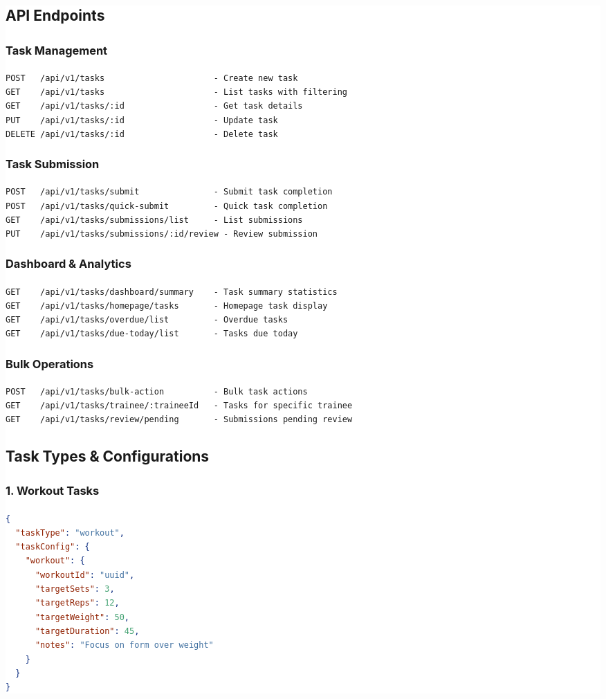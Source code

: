 ## API Endpoints

### **Task Management**
```
POST   /api/v1/tasks                      - Create new task
GET    /api/v1/tasks                      - List tasks with filtering
GET    /api/v1/tasks/:id                  - Get task details
PUT    /api/v1/tasks/:id                  - Update task
DELETE /api/v1/tasks/:id                  - Delete task
```

### **Task Submission**
```
POST   /api/v1/tasks/submit               - Submit task completion
POST   /api/v1/tasks/quick-submit         - Quick task completion
GET    /api/v1/tasks/submissions/list     - List submissions
PUT    /api/v1/tasks/submissions/:id/review - Review submission
```

### **Dashboard & Analytics**
```
GET    /api/v1/tasks/dashboard/summary    - Task summary statistics
GET    /api/v1/tasks/homepage/tasks       - Homepage task display
GET    /api/v1/tasks/overdue/list         - Overdue tasks
GET    /api/v1/tasks/due-today/list       - Tasks due today
```

### **Bulk Operations**
```
POST   /api/v1/tasks/bulk-action          - Bulk task actions
GET    /api/v1/tasks/trainee/:traineeId   - Tasks for specific trainee
GET    /api/v1/tasks/review/pending       - Submissions pending review
```

## Task Types & Configurations

### **1. Workout Tasks**
```json
{
  "taskType": "workout",
  "taskConfig": {
    "workout": {
      "workoutId": "uuid",
      "targetSets": 3,
      "targetReps": 12,
      "targetWeight": 50,
      "targetDuration": 45,
      "notes": "Focus on form over weight"
    }
  }
}
```
